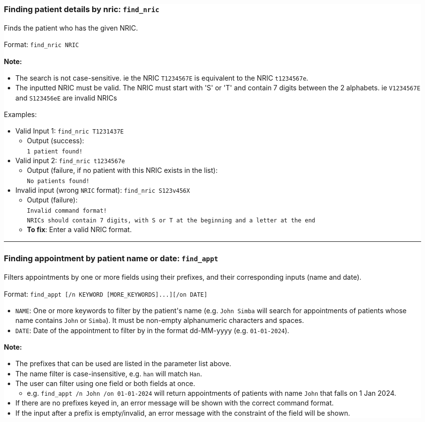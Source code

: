 ### Finding patient details by nric: `find_nric`

Finds the patient who has the given NRIC.

Format: `find_nric NRIC`

<box type="info" seamless>

**Note:**
* The search is not case-sensitive. ie the NRIC `T1234567E` is equivalent to the NRIC `t1234567e`. <br>
* The inputted NRIC must be valid. The NRIC must start with 'S' or 'T' and contain 7 digits between the 2 alphabets.
ie `V1234567E` and `S123456eE` are invalid NRICs
</box>

Examples:
* Valid Input 1: `find_nric T1231437E`
    * Output (success): <br>
    `1 patient found!`
* Valid input 2: `find_nric t1234567e`
    * Output (failure, if no patient with this NRIC exists in the list): <br>
  `No patients found!`
* Invalid input (wrong `NRIC` format): `find_nric S123v456X`
    * Output (failure): <br>
    `Invalid command format!` <br>
    `NRICs should contain 7 digits, with S or T at the beginning and a letter at the end`
    * **To fix**: Enter a valid NRIC format.

--------------------------------------------------------------------------------------------------------------------

### Finding appointment by patient name or date: `find_appt`

Filters appointments by one or more fields using their prefixes, and their corresponding inputs (name and date).

Format: `find_appt [/n KEYWORD [MORE_KEYWORDS]...][/on DATE]`

* `NAME`: One or more keywords to filter by the patient's name (e.g. `John Simba` will search for appointments of patients whose name contains `John` or `Simba`). It must be non-empty alphanumeric characters and spaces.
* `DATE`: Date of the appointment to filter by in the format dd-MM-yyyy (e.g. `01-01-2024`).

<box type="info" seamless>

**Note:**
* The prefixes that can be used are listed in the parameter list above.
* The name filter is case-insensitive, e.g. `han` will match `Han`.
* The user can filter using one field or both fields at once.
  * e.g. `find_appt /n John /on 01-01-2024` will return appointments of patients with name `John` that falls on 1 Jan 2024.
* If there are no prefixes keyed in, an error message will be shown with the correct command format.
* If the input after a prefix is empty/invalid, an error message with the constraint of the field will be shown.
